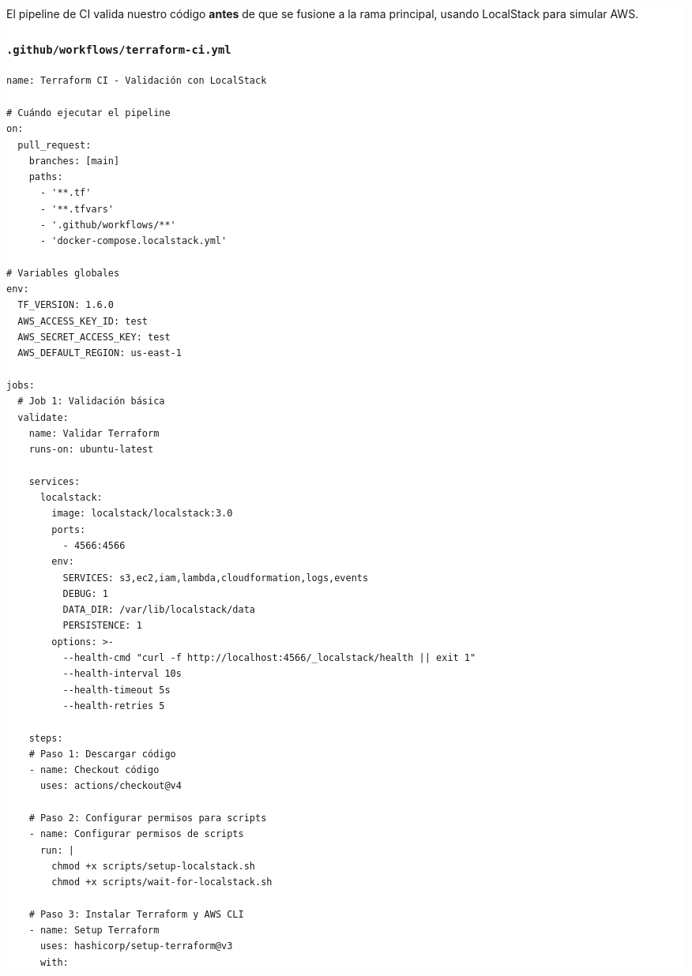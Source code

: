 El pipeline de CI valida nuestro código **antes** de que se fusione a la rama principal, usando LocalStack para simular AWS.

### `.github/workflows/terraform-ci.yml`[​](#githubworkflowsterraform-ciyml "Enlace directo al githubworkflowsterraform-ciyml")

```
name: Terraform CI - Validación con LocalStack

# Cuándo ejecutar el pipeline
on:
  pull_request:
    branches: [main]
    paths:
      - '**.tf'
      - '**.tfvars'
      - '.github/workflows/**'
      - 'docker-compose.localstack.yml'

# Variables globales
env:
  TF_VERSION: 1.6.0
  AWS_ACCESS_KEY_ID: test
  AWS_SECRET_ACCESS_KEY: test
  AWS_DEFAULT_REGION: us-east-1

jobs:
  # Job 1: Validación básica
  validate:
    name: Validar Terraform
    runs-on: ubuntu-latest
    
    services:
      localstack:
        image: localstack/localstack:3.0
        ports:
          - 4566:4566
        env:
          SERVICES: s3,ec2,iam,lambda,cloudformation,logs,events
          DEBUG: 1
          DATA_DIR: /var/lib/localstack/data
          PERSISTENCE: 1
        options: >-
          --health-cmd "curl -f http://localhost:4566/_localstack/health || exit 1"
          --health-interval 10s
          --health-timeout 5s
          --health-retries 5
    
    steps:
    # Paso 1: Descargar código
    - name: Checkout código
      uses: actions/checkout@v4
      
    # Paso 2: Configurar permisos para scripts
    - name: Configurar permisos de scripts
      run: |
        chmod +x scripts/setup-localstack.sh
        chmod +x scripts/wait-for-localstack.sh
      
    # Paso 3: Instalar Terraform y AWS CLI
    - name: Setup Terraform
      uses: hashicorp/setup-terraform@v3
      with:
```